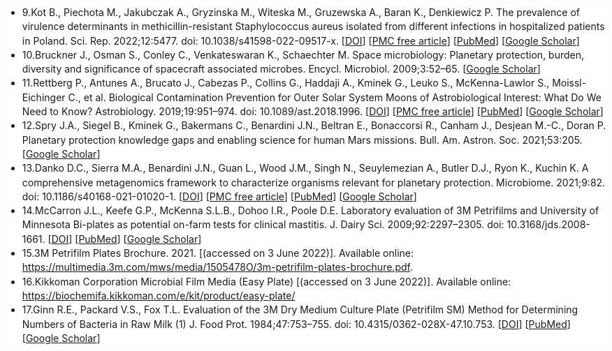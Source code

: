 * 9.Kot B., Piechota M., Jakubczak A., Gryzinska M., Witeska M., Gruzewska A., Baran K., Denkiewicz P. The prevalence of virulence determinants in methicillin-resistant Staphylococcus aureus isolated from different infections in hospitalized patients in Poland. Sci. Rep. 2022;12:5477. doi: 10.1038/s41598-022-09517-x. [[DOI](https://doi.org/10.1038/s41598-022-09517-x)] [[PMC free article](/articles/PMC8971418/)] [[PubMed](https://pubmed.ncbi.nlm.nih.gov/35361858/)] [[Google Scholar](https://scholar.google.com/scholar_lookup?journal=Sci.%20Rep.&title=The%20prevalence%20of%20virulence%20determinants%20in%20methicillin-resistant%20Staphylococcus%20aureus%20isolated%20from%20different%20infections%20in%20hospitalized%20patients%20in%20Poland&author=B.%20Kot&author=M.%20Piechota&author=A.%20Jakubczak&author=M.%20Gryzinska&author=M.%20Witeska&volume=12&publication_year=2022&pages=5477&pmid=35361858&doi=10.1038/s41598-022-09517-x&)]
* 10.Bruckner J., Osman S., Conley C., Venkateswaran K., Schaechter M. Space microbiology: Planetary protection, burden, diversity and significance of spacecraft associated microbes. Encycl. Microbiol. 2009;3:52–65. [[Google Scholar](https://scholar.google.com/scholar_lookup?journal=Encycl.%20Microbiol.&title=Space%20microbiology:%20Planetary%20protection,%20burden,%20diversity%20and%20significance%20of%20spacecraft%20associated%20microbes&author=J.%20Bruckner&author=S.%20Osman&author=C.%20Conley&author=K.%20Venkateswaran&author=M.%20Schaechter&volume=3&publication_year=2009&pages=52-65&)]
* 11.Rettberg P., Antunes A., Brucato J., Cabezas P., Collins G., Haddaji A., Kminek G., Leuko S., McKenna-Lawlor S., Moissl-Eichinger C., et al. Biological Contamination Prevention for Outer Solar System Moons of Astrobiological Interest: What Do We Need to Know? Astrobiology. 2019;19:951–974. doi: 10.1089/ast.2018.1996. [[DOI](https://doi.org/10.1089/ast.2018.1996)] [[PMC free article](/articles/PMC6767865/)] [[PubMed](https://pubmed.ncbi.nlm.nih.gov/30762429/)] [[Google Scholar](https://scholar.google.com/scholar_lookup?journal=Astrobiology&title=Biological%20Contamination%20Prevention%20for%20Outer%20Solar%20System%20Moons%20of%20Astrobiological%20Interest:%20What%20Do%20We%20Need%20to%20Know?&author=P.%20Rettberg&author=A.%20Antunes&author=J.%20Brucato&author=P.%20Cabezas&author=G.%20Collins&volume=19&publication_year=2019&pages=951-974&pmid=30762429&doi=10.1089/ast.2018.1996&)]
* 12.Spry J.A., Siegel B., Kminek G., Bakermans C., Benardini J.N., Beltran E., Bonaccorsi R., Canham J., Desjean M.-C., Doran P. Planetary protection knowledge gaps and enabling science for human Mars missions. Bull. Am. Astron. Soc. 2021;53:205. [[Google Scholar](https://scholar.google.com/scholar_lookup?journal=Bull.%20Am.%20Astron.%20Soc.&title=Planetary%20protection%20knowledge%20gaps%20and%20enabling%20science%20for%20human%20Mars%20missions&author=J.A.%20Spry&author=B.%20Siegel&author=G.%20Kminek&author=C.%20Bakermans&author=J.N.%20Benardini&volume=53&publication_year=2021&pages=205&)]
* 13.Danko D.C., Sierra M.A., Benardini J.N., Guan L., Wood J.M., Singh N., Seuylemezian A., Butler D.J., Ryon K., Kuchin K. A comprehensive metagenomics framework to characterize organisms relevant for planetary protection. Microbiome. 2021;9:82. doi: 10.1186/s40168-021-01020-1. [[DOI](https://doi.org/10.1186/s40168-021-01020-1)] [[PMC free article](/articles/PMC8016160/)] [[PubMed](https://pubmed.ncbi.nlm.nih.gov/33795001/)] [[Google Scholar](https://scholar.google.com/scholar_lookup?journal=Microbiome&title=A%20comprehensive%20metagenomics%20framework%20to%20characterize%20organisms%20relevant%20for%20planetary%20protection&author=D.C.%20Danko&author=M.A.%20Sierra&author=J.N.%20Benardini&author=L.%20Guan&author=J.M.%20Wood&volume=9&publication_year=2021&pages=82&pmid=33795001&doi=10.1186/s40168-021-01020-1&)]
* 14.McCarron J.L., Keefe G.P., McKenna S.L.B., Dohoo I.R., Poole D.E. Laboratory evaluation of 3M Petrifilms and University of Minnesota Bi-plates as potential on-farm tests for clinical mastitis. J. Dairy Sci. 2009;92:2297–2305. doi: 10.3168/jds.2008-1661. [[DOI](https://doi.org/10.3168/jds.2008-1661)] [[PubMed](https://pubmed.ncbi.nlm.nih.gov/19389988/)] [[Google Scholar](https://scholar.google.com/scholar_lookup?journal=J.%20Dairy%20Sci.&title=Laboratory%20evaluation%20of%203M%20Petrifilms%20and%20University%20of%20Minnesota%20Bi-plates%20as%20potential%20on-farm%20tests%20for%20clinical%20mastitis&author=J.L.%20McCarron&author=G.P.%20Keefe&author=S.L.B.%20McKenna&author=I.R.%20Dohoo&author=D.E.%20Poole&volume=92&publication_year=2009&pages=2297-2305&pmid=19389988&doi=10.3168/jds.2008-1661&)]
* 15.3M Petrifilm Plates Brochure. 2021. [(accessed on 3 June 2022)]. Available online: <https://multimedia.3m.com/mws/media/1505478O/3m-petrifilm-plates-brochure.pdf>.
* 16.Kikkoman Corporation Microbial Film Media (Easy Plate) [(accessed on 3 June 2022)]. Available online: <https://biochemifa.kikkoman.com/e/kit/product/easy-plate/>
* 17.Ginn R.E., Packard V.S., Fox T.L. Evaluation of the 3M Dry Medium Culture Plate (Petrifilm SM) Method for Determining Numbers of Bacteria in Raw Milk (1) J. Food Prot. 1984;47:753–755. doi: 10.4315/0362-028X-47.10.753. [[DOI](https://doi.org/10.4315/0362-028X-47.10.753)] [[PubMed](https://pubmed.ncbi.nlm.nih.gov/30934511/)] [[Google Scholar](https://scholar.google.com/scholar_lookup?journal=J.%20Food%20Prot.&title=Evaluation%20of%20the%203M%20Dry%20Medium%20Culture%20Plate%20(Petrifilm%20SM)%20Method%20for%20Determining%20Numbers%20of%20Bacteria%20in%20Raw%20Milk%20(1)&author=R.E.%20Ginn&author=V.S.%20Packard&author=T.L.%20Fox&volume=47&publication_year=1984&pages=753-755&pmid=30934511&doi=10.4315/0362-028X-47.10.753&)]